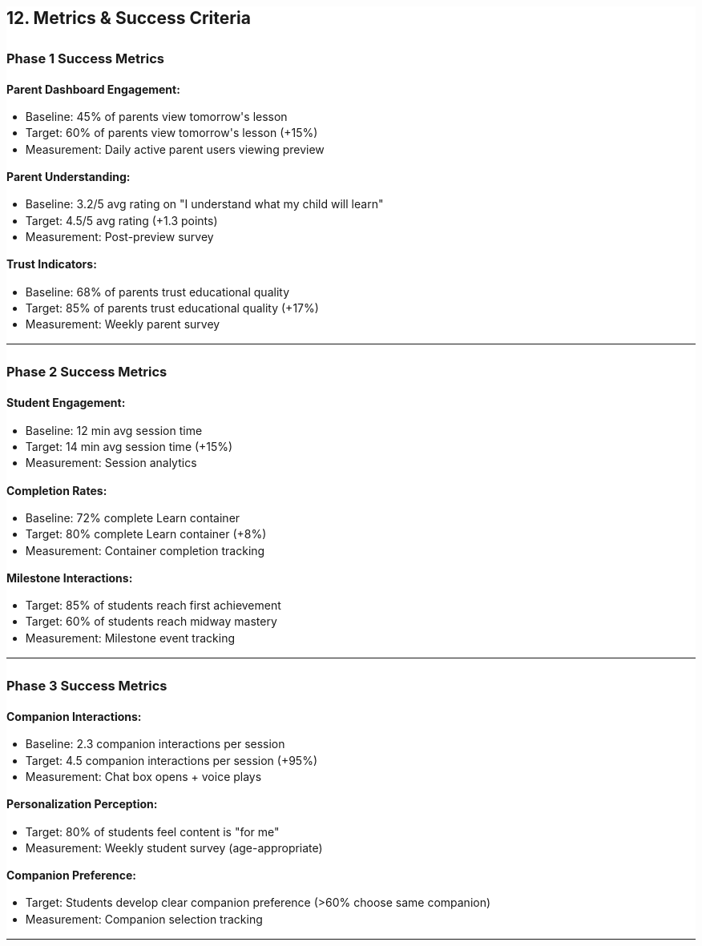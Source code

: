 
## 12. Metrics & Success Criteria

### Phase 1 Success Metrics

**Parent Dashboard Engagement:**
- Baseline: 45% of parents view tomorrow's lesson
- Target: 60% of parents view tomorrow's lesson (+15%)
- Measurement: Daily active parent users viewing preview

**Parent Understanding:**
- Baseline: 3.2/5 avg rating on "I understand what my child will learn"
- Target: 4.5/5 avg rating (+1.3 points)
- Measurement: Post-preview survey

**Trust Indicators:**
- Baseline: 68% of parents trust educational quality
- Target: 85% of parents trust educational quality (+17%)
- Measurement: Weekly parent survey

---

### Phase 2 Success Metrics

**Student Engagement:**
- Baseline: 12 min avg session time
- Target: 14 min avg session time (+15%)
- Measurement: Session analytics

**Completion Rates:**
- Baseline: 72% complete Learn container
- Target: 80% complete Learn container (+8%)
- Measurement: Container completion tracking

**Milestone Interactions:**
- Target: 85% of students reach first achievement
- Target: 60% of students reach midway mastery
- Measurement: Milestone event tracking

---

### Phase 3 Success Metrics

**Companion Interactions:**
- Baseline: 2.3 companion interactions per session
- Target: 4.5 companion interactions per session (+95%)
- Measurement: Chat box opens + voice plays

**Personalization Perception:**
- Target: 80% of students feel content is "for me"
- Measurement: Weekly student survey (age-appropriate)

**Companion Preference:**
- Target: Students develop clear companion preference (>60% choose same companion)
- Measurement: Companion selection tracking

---